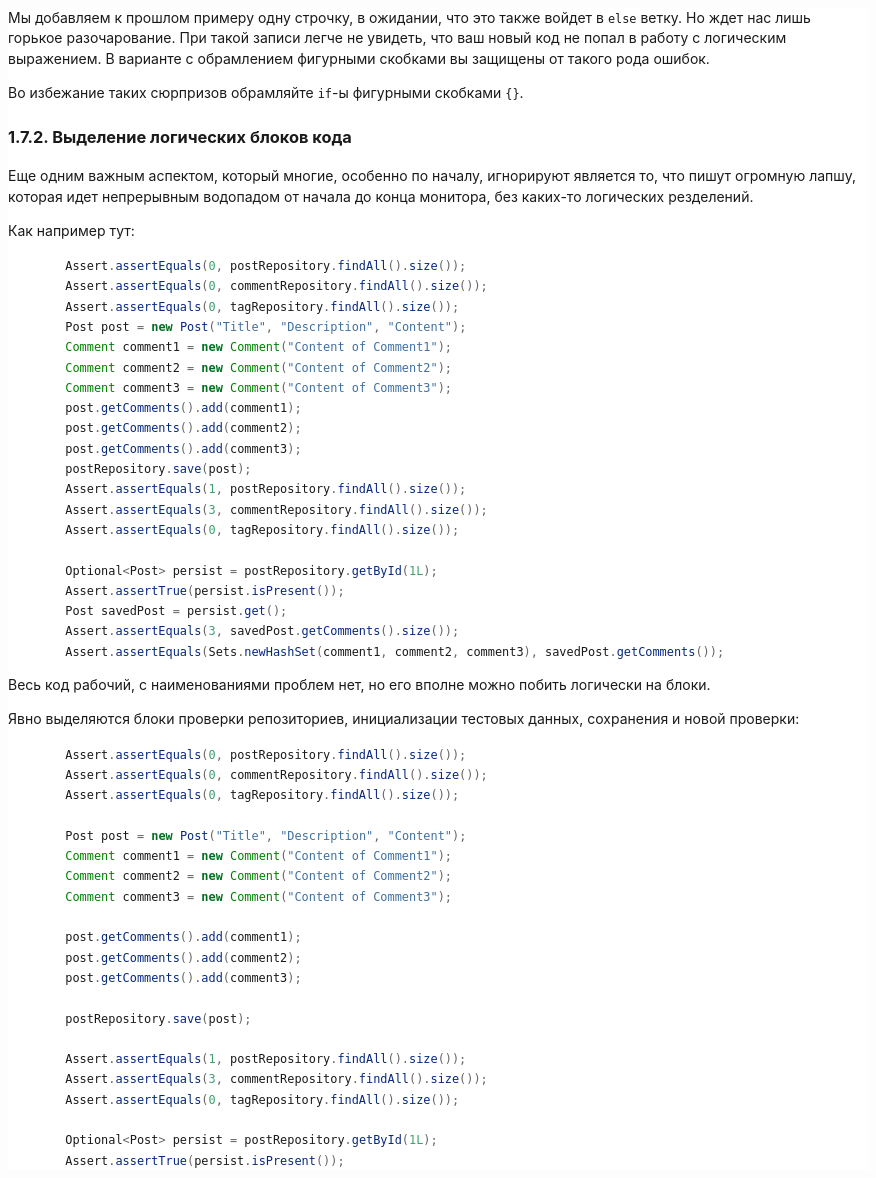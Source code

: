 Мы добавляем к прошлом примеру одну строчку, в ожидании, что это также войдет в `else` ветку. Но ждет нас лишь горькое разочарование. При такой записи легче не увидеть, что ваш новый код не попал в работу с логическим выражением. В варианте с обрамлением фигурными скобками вы защищены от такого рода ошибок.

Во избежание таких сюрпризов обрамляйте `if`-ы фигурными скобками `{}`.

### 1.7.2. Выделение логических блоков кода

Еще одним важным аспектом, который многие, особенно по началу, игнорируют является то, что пишут огромную лапшу, которая идет непрерывным водопадом от начала до конца монитора, без каких-то логических резделений.

Как например тут:

```java
        Assert.assertEquals(0, postRepository.findAll().size());
        Assert.assertEquals(0, commentRepository.findAll().size());
        Assert.assertEquals(0, tagRepository.findAll().size());
        Post post = new Post("Title", "Description", "Content");
        Comment comment1 = new Comment("Content of Comment1");
        Comment comment2 = new Comment("Content of Comment2");
        Comment comment3 = new Comment("Content of Comment3");
        post.getComments().add(comment1);
        post.getComments().add(comment2);
        post.getComments().add(comment3);
        postRepository.save(post);
        Assert.assertEquals(1, postRepository.findAll().size());
        Assert.assertEquals(3, commentRepository.findAll().size());
        Assert.assertEquals(0, tagRepository.findAll().size());

        Optional<Post> persist = postRepository.getById(1L);
        Assert.assertTrue(persist.isPresent());
        Post savedPost = persist.get();
        Assert.assertEquals(3, savedPost.getComments().size());
        Assert.assertEquals(Sets.newHashSet(comment1, comment2, comment3), savedPost.getComments());
```

Весь код рабочий, с наименованиями проблем нет, но его вполне можно побить логически на блоки.

Явно выделяются блоки проверки репозиториев, инициализации тестовых данных, сохранения и новой проверки:

```java
        Assert.assertEquals(0, postRepository.findAll().size());
        Assert.assertEquals(0, commentRepository.findAll().size());
        Assert.assertEquals(0, tagRepository.findAll().size());

        Post post = new Post("Title", "Description", "Content");
        Comment comment1 = new Comment("Content of Comment1");
        Comment comment2 = new Comment("Content of Comment2");
        Comment comment3 = new Comment("Content of Comment3");

        post.getComments().add(comment1);
        post.getComments().add(comment2);
        post.getComments().add(comment3);

        postRepository.save(post);

        Assert.assertEquals(1, postRepository.findAll().size());
        Assert.assertEquals(3, commentRepository.findAll().size());
        Assert.assertEquals(0, tagRepository.findAll().size());

        Optional<Post> persist = postRepository.getById(1L);
        Assert.assertTrue(persist.isPresent());

```